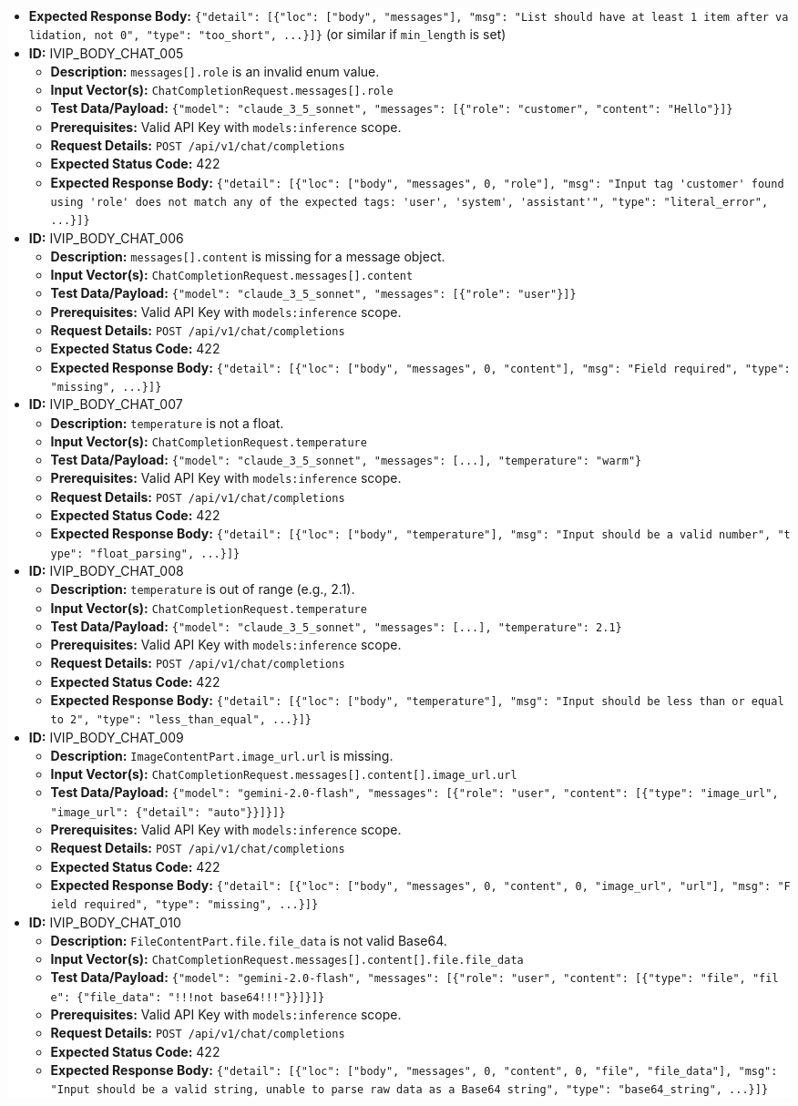   * **Expected Response Body:** `{"detail": [{"loc": ["body", "messages"], "msg": "List should have at least 1 item after validation, not 0", "type": "too_short", ...}]}` (or similar if `min_length` is set)  
* **ID:** IVIP\_BODY\_CHAT\_005  
  * **Description:** `messages[].role` is an invalid enum value.  
  * **Input Vector(s):** `ChatCompletionRequest.messages[].role`  
  * **Test Data/Payload:** `{"model": "claude_3_5_sonnet", "messages": [{"role": "customer", "content": "Hello"}]}`  
  * **Prerequisites:** Valid API Key with `models:inference` scope.  
  * **Request Details:** `POST /api/v1/chat/completions`  
  * **Expected Status Code:** 422  
  * **Expected Response Body:** `{"detail": [{"loc": ["body", "messages", 0, "role"], "msg": "Input tag 'customer' found using 'role' does not match any of the expected tags: 'user', 'system', 'assistant'", "type": "literal_error", ...}]}`  
* **ID:** IVIP\_BODY\_CHAT\_006  
  * **Description:** `messages[].content` is missing for a message object.  
  * **Input Vector(s):** `ChatCompletionRequest.messages[].content`  
  * **Test Data/Payload:** `{"model": "claude_3_5_sonnet", "messages": [{"role": "user"}]}`  
  * **Prerequisites:** Valid API Key with `models:inference` scope.  
  * **Request Details:** `POST /api/v1/chat/completions`  
  * **Expected Status Code:** 422  
  * **Expected Response Body:** `{"detail": [{"loc": ["body", "messages", 0, "content"], "msg": "Field required", "type": "missing", ...}]}`  
* **ID:** IVIP\_BODY\_CHAT\_007  
  * **Description:** `temperature` is not a float.  
  * **Input Vector(s):** `ChatCompletionRequest.temperature`  
  * **Test Data/Payload:** `{"model": "claude_3_5_sonnet", "messages": [...], "temperature": "warm"}`  
  * **Prerequisites:** Valid API Key with `models:inference` scope.  
  * **Request Details:** `POST /api/v1/chat/completions`  
  * **Expected Status Code:** 422  
  * **Expected Response Body:** `{"detail": [{"loc": ["body", "temperature"], "msg": "Input should be a valid number", "type": "float_parsing", ...}]}`  
* **ID:** IVIP\_BODY\_CHAT\_008  
  * **Description:** `temperature` is out of range (e.g., 2.1).  
  * **Input Vector(s):** `ChatCompletionRequest.temperature`  
  * **Test Data/Payload:** `{"model": "claude_3_5_sonnet", "messages": [...], "temperature": 2.1}`  
  * **Prerequisites:** Valid API Key with `models:inference` scope.  
  * **Request Details:** `POST /api/v1/chat/completions`  
  * **Expected Status Code:** 422  
  * **Expected Response Body:** `{"detail": [{"loc": ["body", "temperature"], "msg": "Input should be less than or equal to 2", "type": "less_than_equal", ...}]}`  
* **ID:** IVIP\_BODY\_CHAT\_009  
  * **Description:** `ImageContentPart.image_url.url` is missing.  
  * **Input Vector(s):** `ChatCompletionRequest.messages[].content[].image_url.url`  
  * **Test Data/Payload:** `{"model": "gemini-2.0-flash", "messages": [{"role": "user", "content": [{"type": "image_url", "image_url": {"detail": "auto"}}]}]}`  
  * **Prerequisites:** Valid API Key with `models:inference` scope.  
  * **Request Details:** `POST /api/v1/chat/completions`  
  * **Expected Status Code:** 422  
  * **Expected Response Body:** `{"detail": [{"loc": ["body", "messages", 0, "content", 0, "image_url", "url"], "msg": "Field required", "type": "missing", ...}]}`  
* **ID:** IVIP\_BODY\_CHAT\_010  
  * **Description:** `FileContentPart.file.file_data` is not valid Base64.  
  * **Input Vector(s):** `ChatCompletionRequest.messages[].content[].file.file_data`  
  * **Test Data/Payload:** `{"model": "gemini-2.0-flash", "messages": [{"role": "user", "content": [{"type": "file", "file": {"file_data": "!!!not base64!!!"}}]}]}`  
  * **Prerequisites:** Valid API Key with `models:inference` scope.  
  * **Request Details:** `POST /api/v1/chat/completions`  
  * **Expected Status Code:** 422  
  * **Expected Response Body:** `{"detail": [{"loc": ["body", "messages", 0, "content", 0, "file", "file_data"], "msg": "Input should be a valid string, unable to parse raw data as a Base64 string", "type": "base64_string", ...}]}`  